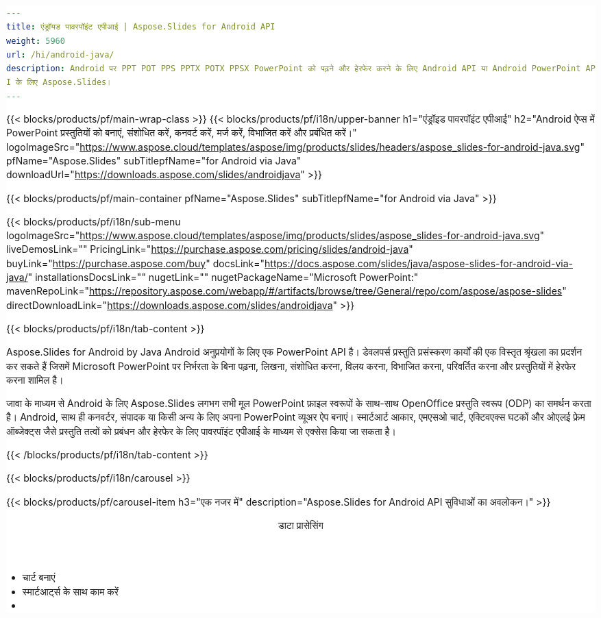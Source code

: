 ```yaml
---
title: एंड्रॉयड पावरपॉइंट एपीआई | Aspose.Slides for Android API
weight: 5960
url: /hi/android-java/ 
description: Android पर PPT POT PPS PPTX POTX PPSX PowerPoint को पढ़ने और हेरफेर करने के लिए Android API या Android PowerPoint API के लिए Aspose.Slides।
---
```


{{< blocks/products/pf/main-wrap-class >}}
{{< blocks/products/pf/i18n/upper-banner h1="एंड्रॉइड पावरपॉइंट एपीआई" h2="Android ऐप्स में PowerPoint प्रस्तुतियों को बनाएं, संशोधित करें, कनवर्ट करें, मर्ज करें, विभाजित करें और प्रबंधित करें।" logoImageSrc="https://www.aspose.cloud/templates/aspose/img/products/slides/headers/aspose_slides-for-android-java.svg" pfName="Aspose.Slides" subTitlepfName="for Android via Java" downloadUrl="https://downloads.aspose.com/slides/androidjava" >}}

{{< blocks/products/pf/main-container pfName="Aspose.Slides" subTitlepfName="for Android via Java" >}}

{{< blocks/products/pf/i18n/sub-menu logoImageSrc="https://www.aspose.cloud/templates/aspose/img/products/slides/aspose_slides-for-android-java.svg" liveDemosLink="" PricingLink="https://purchase.aspose.com/pricing/slides/android-java" buyLink="https://purchase.aspose.com/buy" docsLink="https://docs.aspose.com/slides/java/aspose-slides-for-android-via-java/" installationsDocsLink="" nugetLink="" nugetPackageName="Microsoft PowerPoint:" mavenRepoLink="https://repository.aspose.com/webapp/#/artifacts/browse/tree/General/repo/com/aspose/aspose-slides" directDownloadLink="https://downloads.aspose.com/slides/androidjava" >}}

{{< blocks/products/pf/i18n/tab-content >}}
<p>
 Aspose.Slides for Android by Java Android अनुप्रयोगों के लिए एक PowerPoint API है। डेवलपर्स प्रस्तुति प्रसंस्करण कार्यों की एक विस्तृत श्रृंखला का प्रदर्शन कर सकते हैं जिसमें Microsoft PowerPoint पर निर्भरता के बिना पढ़ना, लिखना, संशोधित करना, विलय करना, विभाजित करना, परिवर्तित करना और प्रस्तुतियों में हेरफेर करना शामिल है।
</p>

<p>
 जावा के माध्यम से Android के लिए Aspose.Slides लगभग सभी मूल PowerPoint फ़ाइल स्वरूपों के साथ-साथ OpenOffice प्रस्तुति स्वरूप (ODP) का समर्थन करता है। Android, साथ ही कनवर्टर, संपादक या किसी अन्य के लिए अपना PowerPoint व्यूअर ऐप बनाएं। स्मार्टआर्ट आकार, एमएसओ चार्ट, एक्टिवएक्स घटकों और ओएलई फ्रेम ऑब्जेक्ट्स जैसे प्रस्तुति तत्वों को प्रबंधन और हेरफेर के लिए पावरपॉइंट एपीआई के माध्यम से एक्सेस किया जा सकता है।
</p>

{{< /blocks/products/pf/i18n/tab-content >}}


{{< blocks/products/pf/i18n/carousel >}}

{{< blocks/products/pf/carousel-item h3="एक नजर में" description="Aspose.Slides for Android API सुविधाओं का अवलोकन।" >}}
<div class="diagram1 d1-android">
 <div class="d1-row">
  <div class="d1-col d1-left">
   <header>
    <i class="fa fa-table">
    </i>
    डाटा प्रासेसिंग
   </header>
   <ul>
    <li>
चार्ट बनाएं
    </li>
    <li>
स्मार्टआर्ट्स के साथ काम करें
    </li>
    <li>